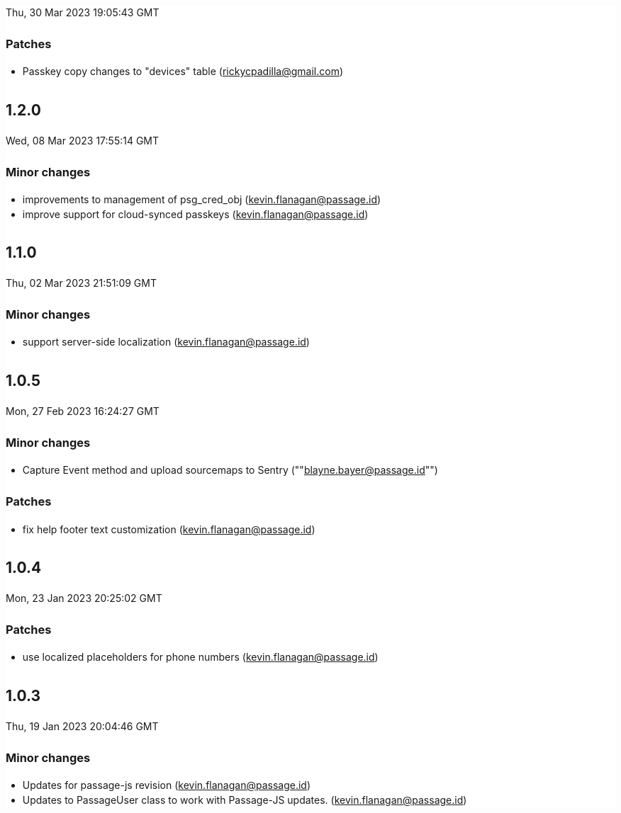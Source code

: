 Thu, 30 Mar 2023 19:05:43 GMT

### Patches

-   Passkey copy changes to "devices" table (rickycpadilla@gmail.com)

## 1.2.0

Wed, 08 Mar 2023 17:55:14 GMT

### Minor changes

-   improvements to management of psg_cred_obj (kevin.flanagan@passage.id)
-   improve support for cloud-synced passkeys (kevin.flanagan@passage.id)

## 1.1.0

Thu, 02 Mar 2023 21:51:09 GMT

### Minor changes

-   support server-side localization (kevin.flanagan@passage.id)

## 1.0.5

Mon, 27 Feb 2023 16:24:27 GMT

### Minor changes

-   Capture Event method and upload sourcemaps to Sentry (""blayne.bayer@passage.id"")

### Patches

-   fix help footer text customization (kevin.flanagan@passage.id)

## 1.0.4

Mon, 23 Jan 2023 20:25:02 GMT

### Patches

-   use localized placeholders for phone numbers (kevin.flanagan@passage.id)

## 1.0.3

Thu, 19 Jan 2023 20:04:46 GMT

### Minor changes

-   Updates for passage-js revision (kevin.flanagan@passage.id)
-   Updates to PassageUser class to work with Passage-JS updates. (kevin.flanagan@passage.id)
